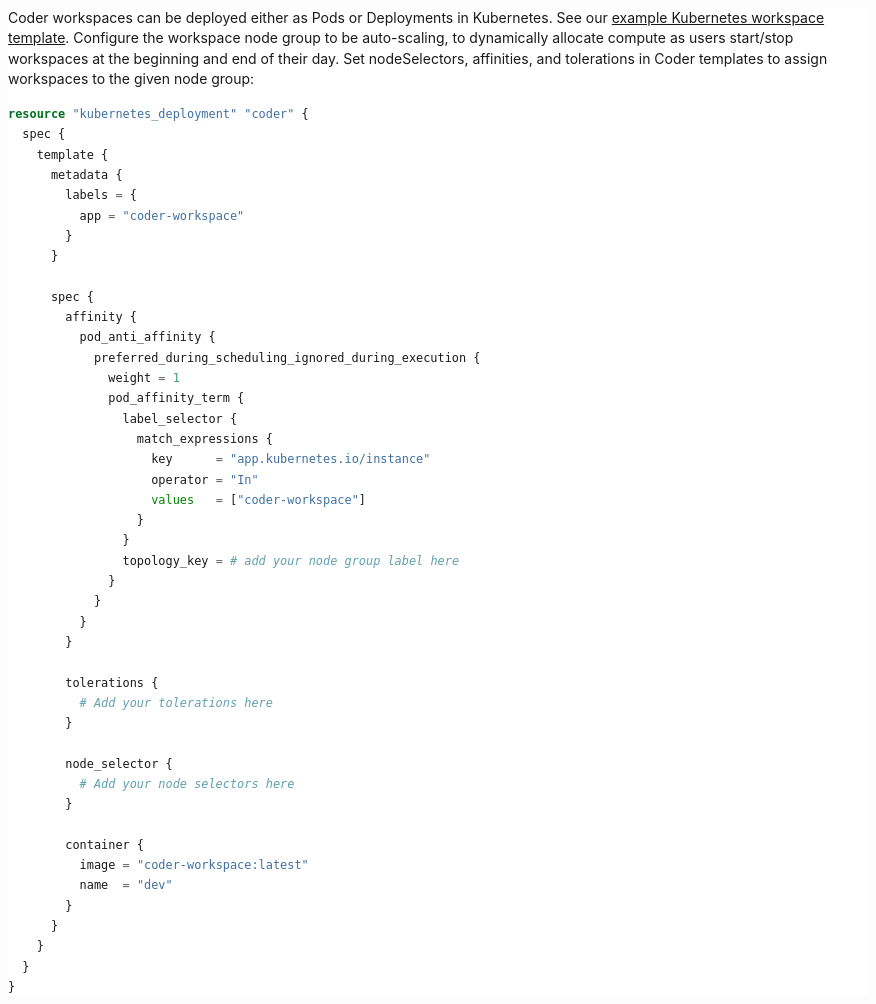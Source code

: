 Coder workspaces can be deployed either as Pods or Deployments in Kubernetes.
See our
[example Kubernetes workspace template](https://github.com/onchainengineering/hmi-wirtual/tree/main/examples/templates/kubernetes).
Configure the workspace node group to be auto-scaling, to dynamically allocate
compute as users start/stop workspaces at the beginning and end of their day.
Set nodeSelectors, affinities, and tolerations in Coder templates to assign
workspaces to the given node group:

```tf
resource "kubernetes_deployment" "coder" {
  spec {
    template {
      metadata {
        labels = {
          app = "coder-workspace"
        }
      }

      spec {
        affinity {
          pod_anti_affinity {
            preferred_during_scheduling_ignored_during_execution {
              weight = 1
              pod_affinity_term {
                label_selector {
                  match_expressions {
                    key      = "app.kubernetes.io/instance"
                    operator = "In"
                    values   = ["coder-workspace"]
                  }
                }
                topology_key = # add your node group label here
              }
            }
          }
        }

        tolerations {
          # Add your tolerations here
        }

        node_selector {
          # Add your node selectors here
        }

        container {
          image = "coder-workspace:latest"
          name  = "dev"
        }
      }
    }
  }
}
```
